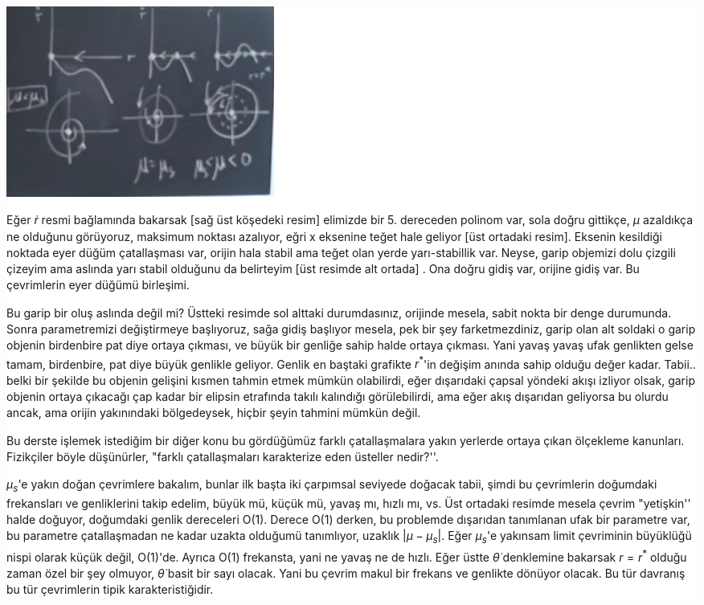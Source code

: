 ![](14_06.png)

Eğer $\dot{r}$ resmi bağlamında bakarsak [sağ üst köşedeki resim] elimizde
bir 5. dereceden polinom var, sola doğru gittikçe, $\mu$ azaldıkça ne
olduğunu görüyoruz, maksimum noktası azalıyor, eğri x eksenine teğet hale
geliyor [üst ortadaki resim]. Eksenin kesildiği noktada eyer düğüm
çatallaşması var, orijin hala stabil ama teğet olan yerde yarı-stabillik
var. Neyse, garip objemizi dolu çizgili çizeyim ama aslında yarı stabil
olduğunu da belirteyim [üst resimde alt ortada] . Ona doğru gidiş var,
orijine gidiş var. Bu çevrimlerin eyer düğümü birleşimi. 

Bu garip bir oluş aslında değil mi? Üstteki resimde sol alttaki
durumdasınız, orijinde mesela, sabit nokta bir denge durumunda. Sonra
parametremizi değiştirmeye başlıyoruz, sağa gidiş başlıyor mesela, pek bir
şey farketmezdiniz, garip olan alt soldaki o garip objenin birdenbire pat
diye ortaya çıkması, ve büyük bir genliğe sahip halde ortaya çıkması. Yani
yavaş yavaş ufak genlikten gelse tamam, birdenbire, pat diye büyük genlikle
geliyor. Genlik en baştaki grafikte $r^\ast$'in değişim anında sahip olduğu
değer kadar. Tabii.. belki bir şekilde bu objenin gelişini kısmen tahmin
etmek mümkün olabilirdi, eğer dışarıdaki çapsal yöndeki akışı izliyor
olsak, garip objenin ortaya çıkacağı çap kadar bir elipsin etrafında takılı
kalındığı görülebilirdi, ama eğer akış dışarıdan geliyorsa bu olurdu ancak,
ama orijin yakınındaki bölgedeysek, hiçbir şeyin tahmini mümkün değil.

Bu derste işlemek istediğim bir diğer konu bu gördüğümüz farklı
çatallaşmalara yakın yerlerde ortaya çıkan ölçekleme kanunları. Fizikçiler
böyle düşünürler, "farklı çatallaşmaları karakterize eden üsteller
nedir?''. 

$\mu_s$'e yakın doğan çevrimlere bakalım, bunlar ilk başta iki çarpımsal
seviyede doğacak tabii, şimdi bu çevrimlerin doğumdaki frekansları ve
genliklerini takip edelim, büyük mü, küçük mü, yavaş mı, hızlı mı, vs. Üst
ortadaki resimde mesela çevrim "yetişkin'' halde doğuyor, doğumdaki genlik
dereceleri O(1). Derece O(1) derken, bu problemde dışarıdan tanımlanan ufak
bir parametre var, bu parametre çatallaşmadan ne kadar uzakta olduğumü
tanımlıyor, uzaklık $|\mu - \mu_s|$. Eğer $\mu_s$'e yakınsam limit
çevriminin büyüklüğü nispi olarak küçük değil, O(1)'de. Ayrıca O(1)
frekansta, yani ne yavaş ne de hızlı. Eğer üstte $\dot{\theta}$ denklemine
bakarsak $r = r^\ast$ olduğu zaman özel bir şey olmuyor, $\dot{\theta}$ basit
bir sayı olacak. Yani bu çevrim makul bir frekans ve genlikte dönüyor
olacak. Bu tür davranış bu tür çevrimlerin tipik karakteristiğidir.
